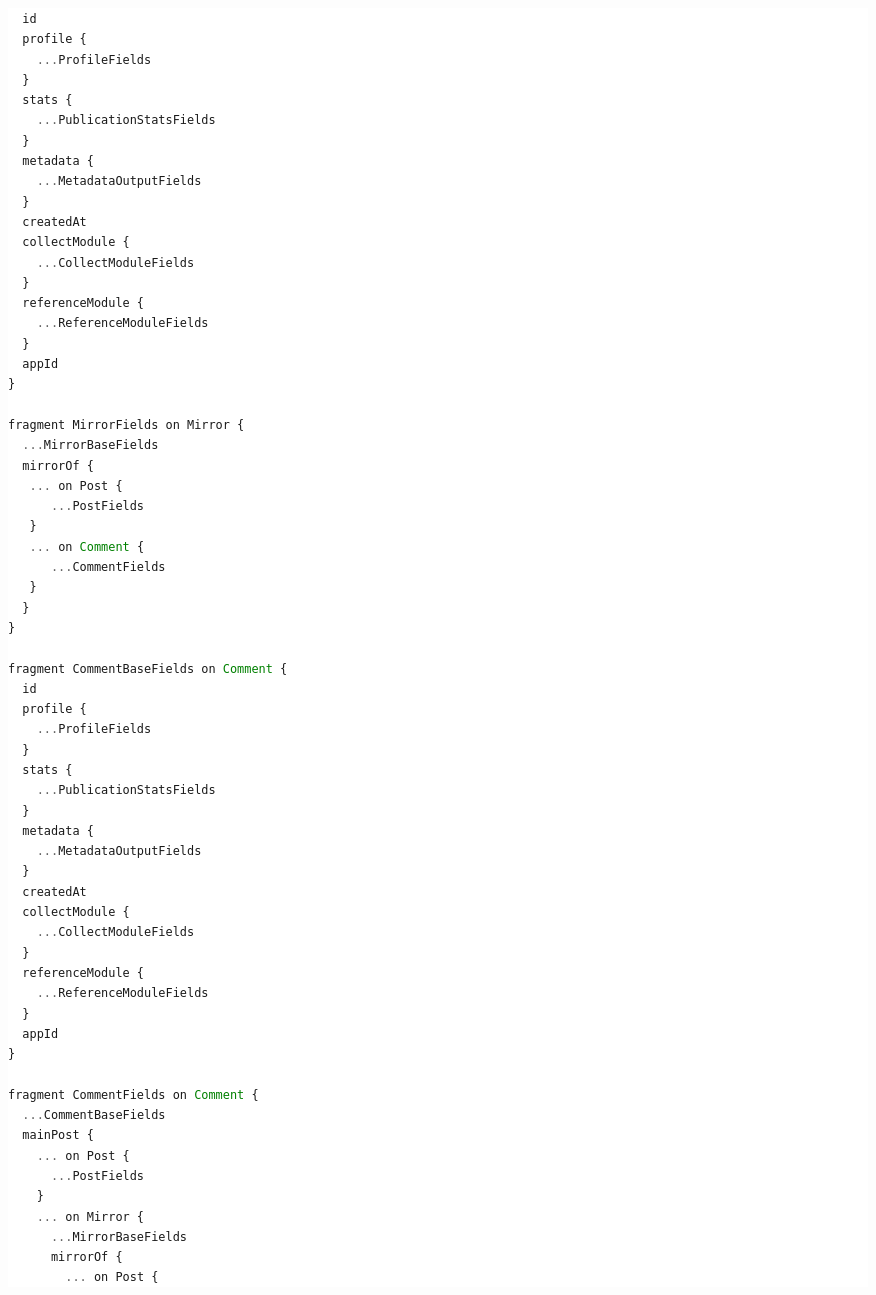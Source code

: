 ```javascript Example operation
  id
  profile {
    ...ProfileFields
  }
  stats {
    ...PublicationStatsFields
  }
  metadata {
    ...MetadataOutputFields
  }
  createdAt
  collectModule {
    ...CollectModuleFields
  }
  referenceModule {
    ...ReferenceModuleFields
  }
  appId
}

fragment MirrorFields on Mirror {
  ...MirrorBaseFields
  mirrorOf {
   ... on Post {
      ...PostFields
   }
   ... on Comment {
      ...CommentFields
   }
  }
}

fragment CommentBaseFields on Comment {
  id
  profile {
    ...ProfileFields
  }
  stats {
    ...PublicationStatsFields
  }
  metadata {
    ...MetadataOutputFields
  }
  createdAt
  collectModule {
    ...CollectModuleFields
  }
  referenceModule {
    ...ReferenceModuleFields
  }
  appId
}

fragment CommentFields on Comment {
  ...CommentBaseFields
  mainPost {
    ... on Post {
      ...PostFields
    }
    ... on Mirror {
      ...MirrorBaseFields
      mirrorOf {
        ... on Post {
```